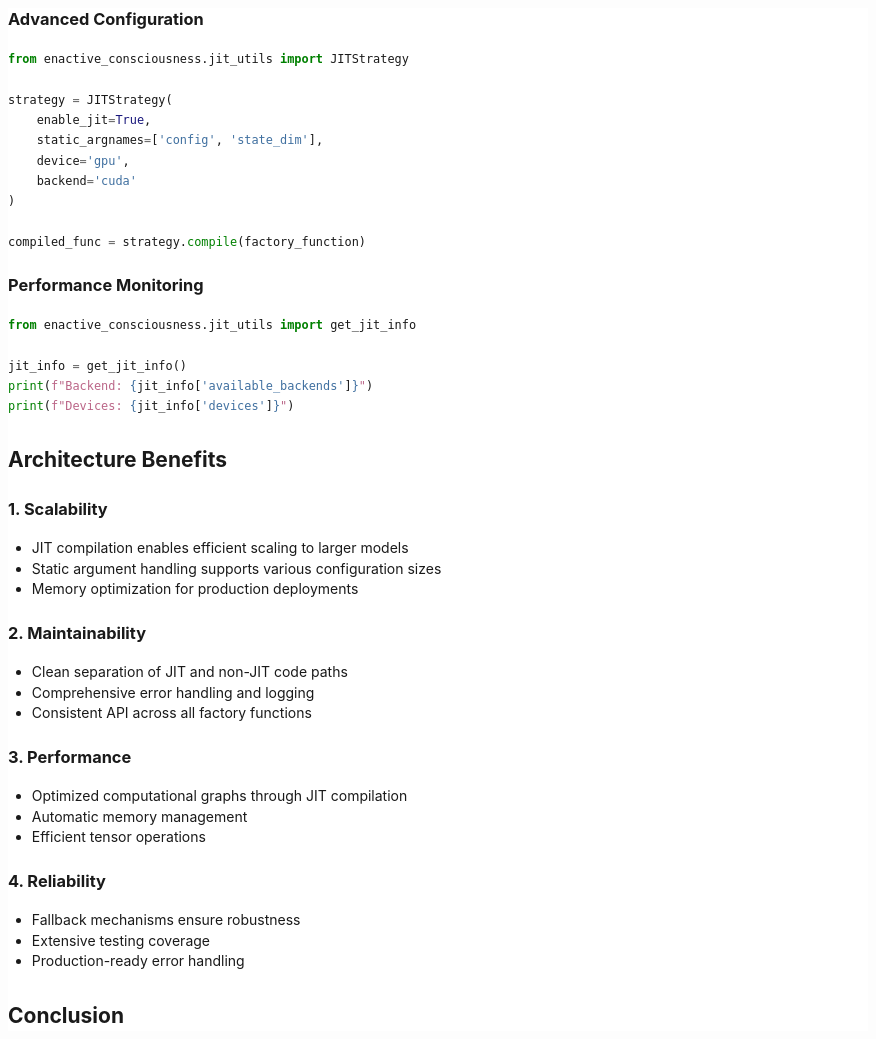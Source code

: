 ### Advanced Configuration

```python
from enactive_consciousness.jit_utils import JITStrategy

strategy = JITStrategy(
    enable_jit=True,
    static_argnames=['config', 'state_dim'],
    device='gpu',
    backend='cuda'
)

compiled_func = strategy.compile(factory_function)
```

### Performance Monitoring

```python
from enactive_consciousness.jit_utils import get_jit_info

jit_info = get_jit_info()
print(f"Backend: {jit_info['available_backends']}")
print(f"Devices: {jit_info['devices']}")
```

## Architecture Benefits

### 1. **Scalability**

- JIT compilation enables efficient scaling to larger models
- Static argument handling supports various configuration sizes
- Memory optimization for production deployments

### 2. **Maintainability**

- Clean separation of JIT and non-JIT code paths
- Comprehensive error handling and logging
- Consistent API across all factory functions

### 3. **Performance**

- Optimized computational graphs through JIT compilation
- Automatic memory management
- Efficient tensor operations

### 4. **Reliability**

- Fallback mechanisms ensure robustness
- Extensive testing coverage
- Production-ready error handling

## Conclusion
